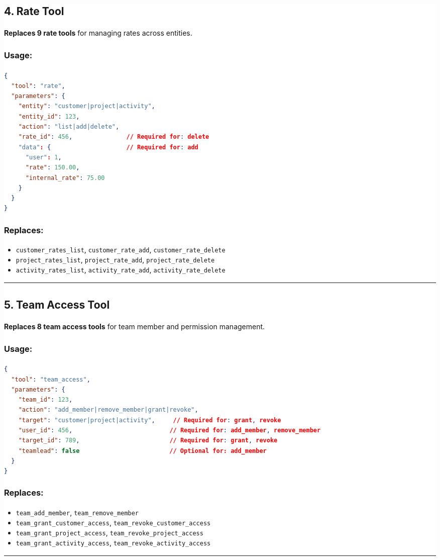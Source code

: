 
## 4. Rate Tool
**Replaces 9 rate tools** for managing rates across entities.

### Usage:
```json
{
  "tool": "rate",
  "parameters": {
    "entity": "customer|project|activity",
    "entity_id": 123,
    "action": "list|add|delete",
    "rate_id": 456,               // Required for: delete
    "data": {                     // Required for: add
      "user": 1,
      "rate": 150.00,
      "internal_rate": 75.00
    }
  }
}
```

### Replaces:
- `customer_rates_list`, `customer_rate_add`, `customer_rate_delete`
- `project_rates_list`, `project_rate_add`, `project_rate_delete`
- `activity_rates_list`, `activity_rate_add`, `activity_rate_delete`

---

## 5. Team Access Tool
**Replaces 8 team access tools** for team member and permission management.

### Usage:
```json
{
  "tool": "team_access",
  "parameters": {
    "team_id": 123,
    "action": "add_member|remove_member|grant|revoke",
    "target": "customer|project|activity",     // Required for: grant, revoke
    "user_id": 456,                           // Required for: add_member, remove_member
    "target_id": 789,                         // Required for: grant, revoke
    "teamlead": false                         // Optional for: add_member
  }
}
```

### Replaces:
- `team_add_member`, `team_remove_member`
- `team_grant_customer_access`, `team_revoke_customer_access`
- `team_grant_project_access`, `team_revoke_project_access`
- `team_grant_activity_access`, `team_revoke_activity_access`

---